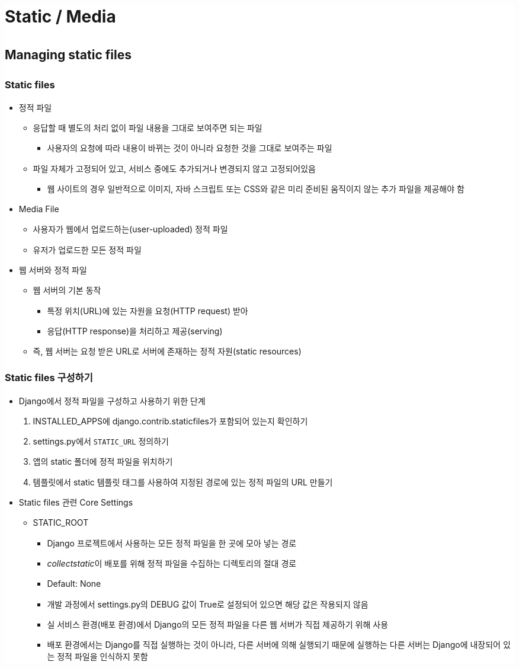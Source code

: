 # Static / Media

## Managing static files

### Static files

- 정적 파일
  
  - 응답할 때 별도의 처리 없이 파일 내용을 그대로 보여주면 되는 파일
    
    - 사용자의 요청에 따라 내용이 바뀌는 것이 아니라 요청한 것을 그대로 보여주는 파일
  
  - 파일 자체가 고정되어 있고, 서비스 중에도 추가되거나 변경되지 않고 고정되어있음
    
    - 웹 사이트의 경우 일반적으로 이미지, 자바 스크립트 또는 CSS와 같은 미리 준비된 움직이지 않는 추가 파일을 제공해야 함

- Media File
  
  - 사용자가 웹에서 업로드하는(user-uploaded) 정적 파일
  
  - 유저가 업로드한 모든 정적 파일

- 웹 서버와 정적 파일
  
  - 웹 서버의 기본 동작
    
    - 특정 위치(URL)에 있는 자원을 요청(HTTP request) 받아
    
    - 응답(HTTP response)을 처리하고 제공(serving)
  
  - 즉, 웹 서버는 요청 받은 URL로 서버에 존재하는 정적 자원(static resources)

### Static files 구성하기

- Django에서 정적 파일을 구성하고 사용하기 위한 단계
  
  1. INSTALLED_APPS에 django.contrib.staticfiles가 포함되어 있는지 확인하기
  
  2. settings.py에서 `STATIC_URL` 정의하기
  
  3. 앱의 static 폴더에 정적 파일을 위치하기
  
  4. 템플릿에서 static 템플릿 태그를 사용하여 지정된 경로에 있는 정적 파일의 URL 만들기

- Static files 관련 Core Settings
  
  - STATIC_ROOT
    
    - Django 프로젝트에서 사용하는 모든 정적 파일을 한 곳에 모아 넣는 경로
    
    - *collectstatic*이 배포를 위해 정적 파일을 수집하는 디렉토리의 절대 경로
    
    - Default: None
    
    - 개발 과정에서 settings.py의 DEBUG 값이 True로 설정되어 있으면 해당 값은 작용되지 않음
    
    - 실 서비스 환경(배포 환경)에서 Django의 모든 정적 파일을 다른 웹 서버가 직접 제공하기 위해 사용
    
    - 배포 환경에서는 Django를 직접 실행하는 것이 아니라, 다른 서버에 의해 실행되기 때문에 실행하는 다른 서버는 Django에 내장되어 있는 정적 파일을 인식하지 못함
      